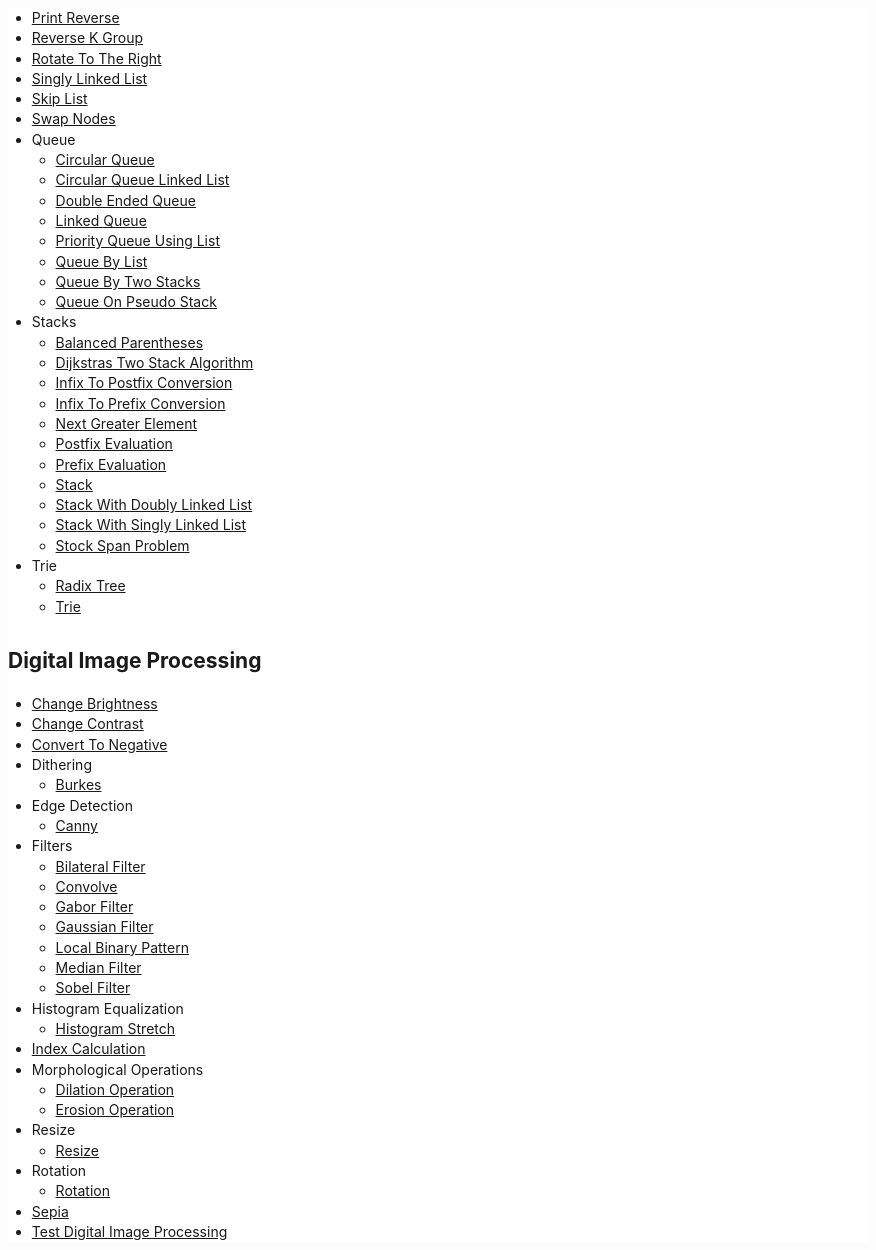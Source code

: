   - [Print Reverse](data_structures/linked_list/print_reverse.py)
  - [Reverse K Group](data_structures/linked_list/reverse_k_group.py)
  - [Rotate To The Right](data_structures/linked_list/rotate_to_the_right.py)
  - [Singly Linked List](data_structures/linked_list/singly_linked_list.py)
  - [Skip List](data_structures/linked_list/skip_list.py)
  - [Swap Nodes](data_structures/linked_list/swap_nodes.py)
- Queue
  - [Circular Queue](data_structures/queue/circular_queue.py)
  - [Circular Queue Linked List](data_structures/queue/circular_queue_linked_list.py)
  - [Double Ended Queue](data_structures/queue/double_ended_queue.py)
  - [Linked Queue](data_structures/queue/linked_queue.py)
  - [Priority Queue Using List](data_structures/queue/priority_queue_using_list.py)
  - [Queue By List](data_structures/queue/queue_by_list.py)
  - [Queue By Two Stacks](data_structures/queue/queue_by_two_stacks.py)
  - [Queue On Pseudo Stack](data_structures/queue/queue_on_pseudo_stack.py)
- Stacks
  - [Balanced Parentheses](data_structures/stacks/balanced_parentheses.py)
  - [Dijkstras Two Stack Algorithm](data_structures/stacks/dijkstras_two_stack_algorithm.py)
  - [Infix To Postfix Conversion](data_structures/stacks/infix_to_postfix_conversion.py)
  - [Infix To Prefix Conversion](data_structures/stacks/infix_to_prefix_conversion.py)
  - [Next Greater Element](data_structures/stacks/next_greater_element.py)
  - [Postfix Evaluation](data_structures/stacks/postfix_evaluation.py)
  - [Prefix Evaluation](data_structures/stacks/prefix_evaluation.py)
  - [Stack](data_structures/stacks/stack.py)
  - [Stack With Doubly Linked List](data_structures/stacks/stack_with_doubly_linked_list.py)
  - [Stack With Singly Linked List](data_structures/stacks/stack_with_singly_linked_list.py)
  - [Stock Span Problem](data_structures/stacks/stock_span_problem.py)
- Trie
  - [Radix Tree](data_structures/trie/radix_tree.py)
  - [Trie](data_structures/trie/trie.py)

## Digital Image Processing

- [Change Brightness](digital_image_processing/change_brightness.py)
- [Change Contrast](digital_image_processing/change_contrast.py)
- [Convert To Negative](digital_image_processing/convert_to_negative.py)
- Dithering
  - [Burkes](digital_image_processing/dithering/burkes.py)
- Edge Detection
  - [Canny](digital_image_processing/edge_detection/canny.py)
- Filters
  - [Bilateral Filter](digital_image_processing/filters/bilateral_filter.py)
  - [Convolve](digital_image_processing/filters/convolve.py)
  - [Gabor Filter](digital_image_processing/filters/gabor_filter.py)
  - [Gaussian Filter](digital_image_processing/filters/gaussian_filter.py)
  - [Local Binary Pattern](digital_image_processing/filters/local_binary_pattern.py)
  - [Median Filter](digital_image_processing/filters/median_filter.py)
  - [Sobel Filter](digital_image_processing/filters/sobel_filter.py)
- Histogram Equalization
  - [Histogram Stretch](digital_image_processing/histogram_equalization/histogram_stretch.py)
- [Index Calculation](digital_image_processing/index_calculation.py)
- Morphological Operations
  - [Dilation Operation](digital_image_processing/morphological_operations/dilation_operation.py)
  - [Erosion Operation](digital_image_processing/morphological_operations/erosion_operation.py)
- Resize
  - [Resize](digital_image_processing/resize/resize.py)
- Rotation
  - [Rotation](digital_image_processing/rotation/rotation.py)
- [Sepia](digital_image_processing/sepia.py)
- [Test Digital Image Processing](digital_image_processing/test_digital_image_processing.py)
